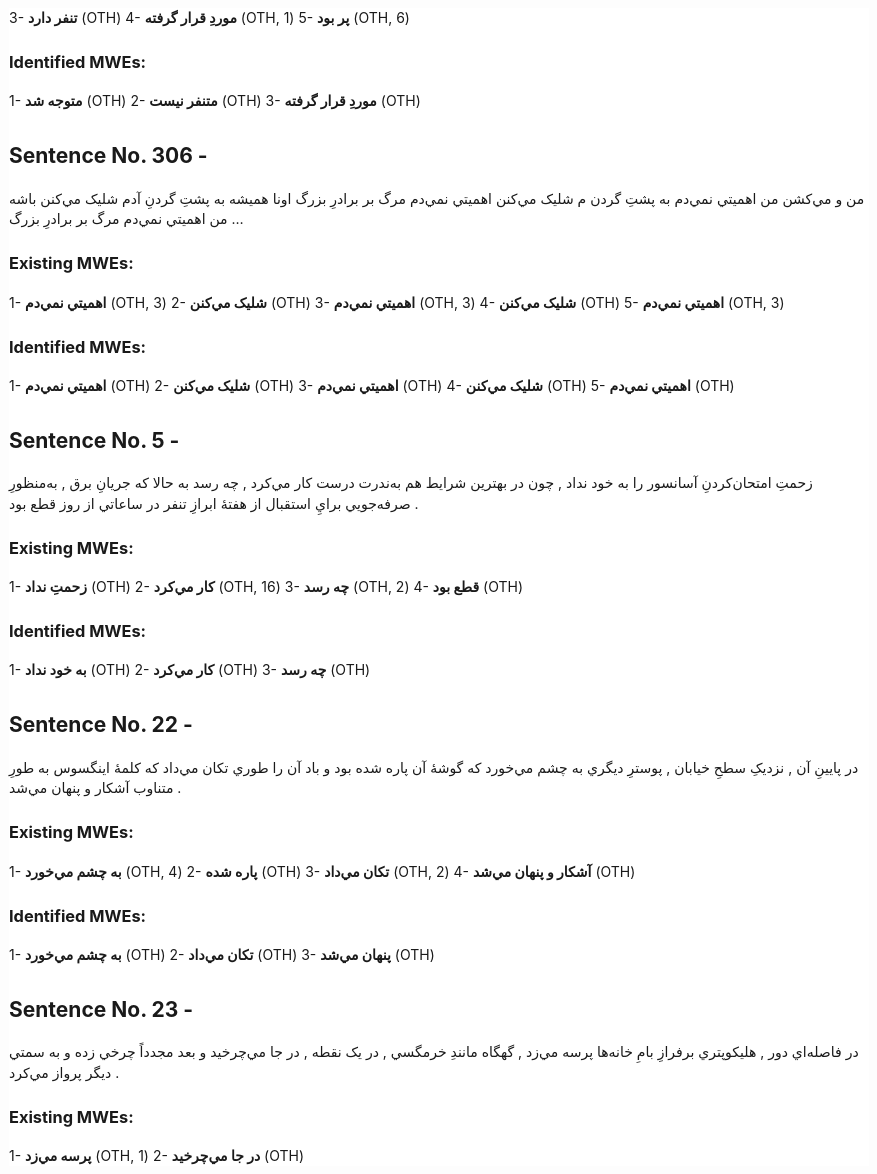 3- **تنفر دارد** (OTH)
4- **موردِ قرار گرفته** (OTH, 1)
5- **پر بود** (OTH, 6)
### Identified MWEs: 
1- **متوجه شد** (OTH)
2- **متنفر نيست** (OTH)
3- **موردِ قرار گرفته** (OTH)
## Sentence No. 306 - 
من و مي‌کشن من اهميتي نمي‌دم به پشتِ گردن م شليک مي‌کنن اهميتي نمي‌دم مرگ بر برادرِ بزرگ اونا هميشه به پشتِ گردنِ آدم شليک مي‌کنن باشه من اهميتي نمي‌دم مرگ بر برادرِ بزرگ … 
### Existing MWEs: 
1- **اهميتي نمي‌دم** (OTH, 3)
2- **شليک مي‌کنن** (OTH)
3- **اهميتي نمي‌دم** (OTH, 3)
4- **شليک مي‌کنن** (OTH)
5- **اهميتي نمي‌دم** (OTH, 3)
### Identified MWEs: 
1- **اهميتي نمي‌دم** (OTH)
2- **شليک مي‌کنن** (OTH)
3- **اهميتي نمي‌دم** (OTH)
4- **شليک مي‌کنن** (OTH)
5- **اهميتي نمي‌دم** (OTH)
## Sentence No. 5 - 
زحمتِ امتحان‌کردنِ آسانسور را به خود نداد , چون در بهترين شرايط هم به‌ندرت درست کار مي‌کرد , چه رسد به حالا که جريانِ برق , به‌منظورِ صرفه‌جويي برايِ استقبال از هفتهٔ ابرازِ تنفر در ساعاتي از روز قطع بود . 
### Existing MWEs: 
1- **زحمتِ نداد** (OTH)
2- **کار مي‌کرد** (OTH, 16)
3- **چه رسد** (OTH, 2)
4- **قطع بود** (OTH)
### Identified MWEs: 
1- **به خود نداد** (OTH)
2- **کار مي‌کرد** (OTH)
3- **چه رسد** (OTH)
## Sentence No. 22 - 
در پايينِ آن , نزديکِ سطحِ خيابان , پوسترِ ديگري به چشم مي‌خورد که گوشهٔ آن پاره شده بود و باد آن را طوري تکان مي‌داد که کلمهٔ اينگسوس به طورِ متناوب آشکار و پنهان مي‌شد . 
### Existing MWEs: 
1- **به چشم مي‌خورد** (OTH, 4)
2- **پاره شده** (OTH)
3- **تکان مي‌داد** (OTH, 2)
4- **آشکار و پنهان مي‌شد** (OTH)
### Identified MWEs: 
1- **به چشم مي‌خورد** (OTH)
2- **تکان مي‌داد** (OTH)
3- **پنهان مي‌شد** (OTH)
## Sentence No. 23 - 
در فاصله‌اي دور , هليکوپتري برفرازِ بامِ خانه‌ها پرسه مي‌زد , گهگاه مانندِ خرمگسي , در يک نقطه , در جا مي‌چرخيد و بعد مجدداً چرخي زده و به سمتي ديگر پرواز مي‌کرد . 
### Existing MWEs: 
1- **پرسه مي‌زد** (OTH, 1)
2- **در جا مي‌چرخيد** (OTH)